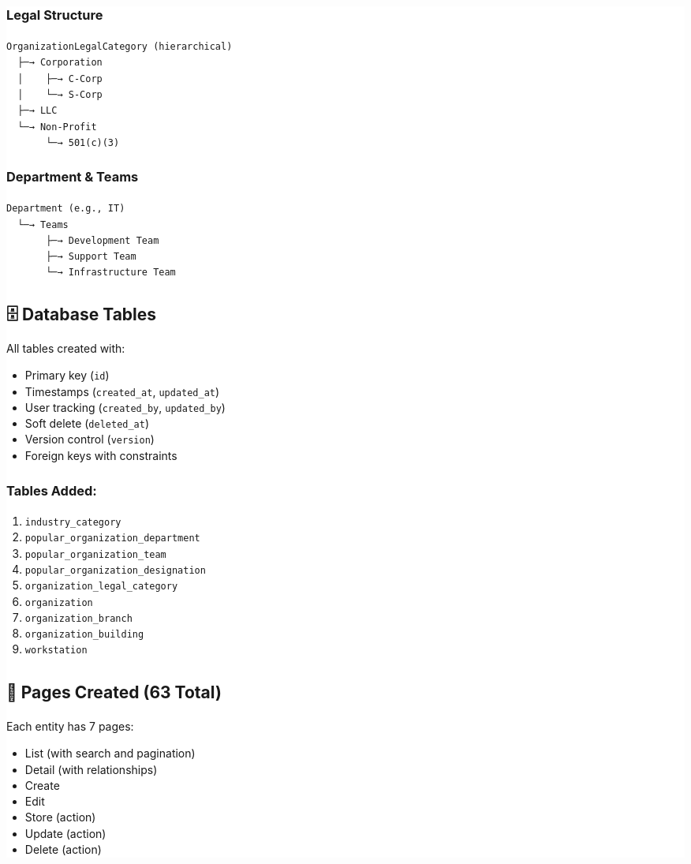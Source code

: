 ### Legal Structure
```
OrganizationLegalCategory (hierarchical)
  ├─→ Corporation
  │    ├─→ C-Corp
  │    └─→ S-Corp
  ├─→ LLC
  └─→ Non-Profit
       └─→ 501(c)(3)
```

### Department & Teams
```
Department (e.g., IT)
  └─→ Teams
       ├─→ Development Team
       ├─→ Support Team
       └─→ Infrastructure Team
```

## 🗄️ Database Tables

All tables created with:
- Primary key (`id`)
- Timestamps (`created_at`, `updated_at`)
- User tracking (`created_by`, `updated_by`)
- Soft delete (`deleted_at`)
- Version control (`version`)
- Foreign keys with constraints

### Tables Added:
1. `industry_category`
2. `popular_organization_department`
3. `popular_organization_team`
4. `popular_organization_designation`
5. `organization_legal_category`
6. `organization`
7. `organization_branch`
8. `organization_building`
9. `workstation`

## 📄 Pages Created (63 Total)

Each entity has 7 pages:
- List (with search and pagination)
- Detail (with relationships)
- Create
- Edit
- Store (action)
- Update (action)
- Delete (action)
